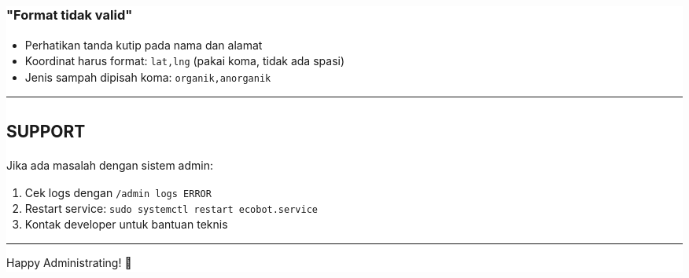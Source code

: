 ### "Format tidak valid"
- Perhatikan tanda kutip pada nama dan alamat
- Koordinat harus format: `lat,lng` (pakai koma, tidak ada spasi)
- Jenis sampah dipisah koma: `organik,anorganik`

---

## SUPPORT

Jika ada masalah dengan sistem admin:
1. Cek logs dengan `/admin logs ERROR`
2. Restart service: `sudo systemctl restart ecobot.service`
3. Kontak developer untuk bantuan teknis

---

Happy Administrating! 🚀
